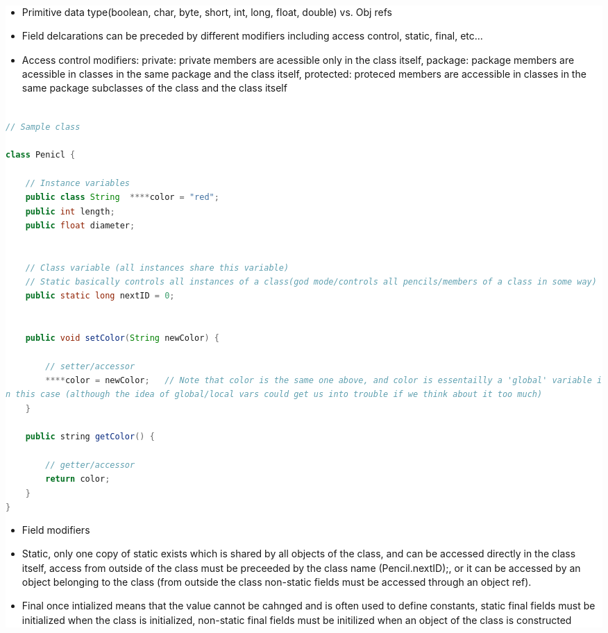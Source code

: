 * Primitive data type(boolean, char, byte, short, int, long, float, double) vs. Obj refs

* Field delcarations can be preceded by different modifiers including access control, static, final, etc...

* Access control modifiers: private: private members are acessible only in the class itself, package: package members are acessible in classes in the same package and the class itself, protected: proteced members are accessible in classes in the same package subclasses of the class and the class itself

```Java

// Sample class

class Penicl {
	
	// Instance variables
	public class String  ****color = "red";
	public int length;
	public float diameter;


	// Class variable (all instances share this variable)
	// Static basically controls all instances of a class(god mode/controls all pencils/members of a class in some way)
	public static long nextID = 0;


	public void setColor(String newColor) {

		// setter/accessor
		****color = newColor;	// Note that color is the same one above, and color is essentailly a 'global' variable in this case (although the idea of global/local vars could get us into trouble if we think about it too much)
	}

	public string getColor() {

		// getter/accessor
		return color;
	}
}

```

* Field modifiers

* Static, only one copy of static exists which is shared by all objects of the class, and can be accessed directly in the class itself, access from outside of the class must be preceeded by the class name (Pencil.nextID);, or it can be accessed by an object belonging to the class (from outside the class non-static fields must be accessed through an object ref).

* Final once intialized means that the value cannot be cahnged and is often used to define constants, static final fields must be initialized when the class is initialized, non-static final fields must be initilized when an object of the class is constructed
